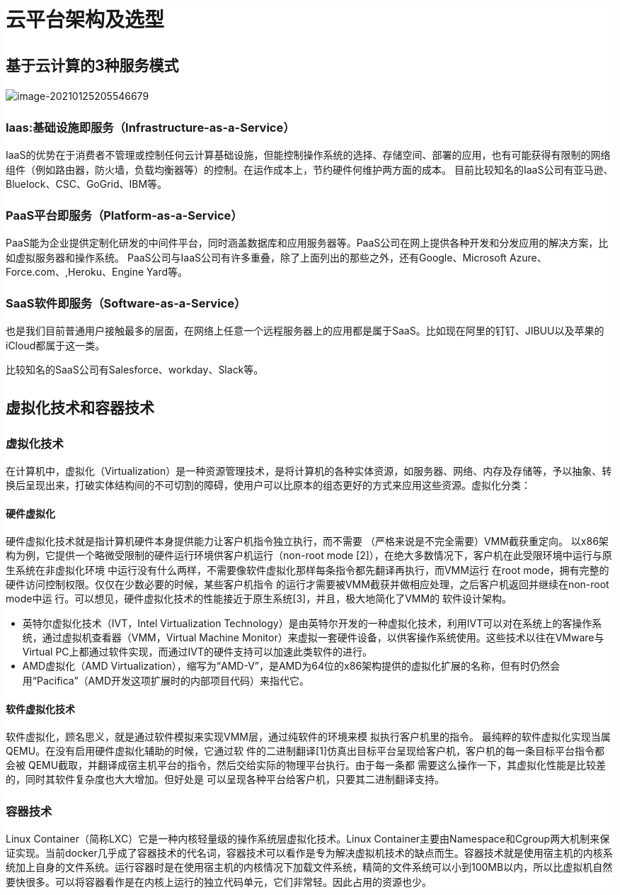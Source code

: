 # 云平台架构及选型

## 基于云计算的3种服务模式

![image-20210125205546679](/home/james/.config/Typora/typora-user-images/image-20210125205546679.png)

### Iaas:基础设施即服务（Infrastructure-as-a-Service）

IaaS的优势在于消费者不管理或控制任何云计算基础设施，但能控制操作系统的选择、存储空间、部署的应用，也有可能获得有限制的网络组件（例如路由器，防火墙，负载均衡器等）的控制。在运作成本上，节约硬件何维护两方面的成本。
目前比较知名的IaaS公司有亚马逊、Bluelock、CSC、GoGrid、IBM等。

### PaaS平台即服务（Platform-as-a-Service）

PaaS能为企业提供定制化研发的中间件平台，同时涵盖数据库和应用服务器等。PaaS公司在网上提供各种开发和分发应用的解决方案，比如虚拟服务器和操作系统。
PaaS公司与IaaS公司有许多重叠，除了上面列出的那些之外，还有Google、Microsoft Azure、Force.com、,Heroku、Engine Yard等。

### SaaS软件即服务（Software-as-a-Service）

也是我们目前普通用户接触最多的层面，在网络上任意一个远程服务器上的应用都是属于SaaS。比如现在阿里的钉钉、JIBUU以及苹果的iCloud都属于这一类。

比较知名的SaaS公司有Salesforce、workday、Slack等。

## 虚拟化技术和容器技术

### 虚拟化技术

在计算机中，虚拟化（Virtualization）是一种资源管理技术，是将计算机的各种实体资源，如服务器、网络、内存及存储等，予以抽象、转换后呈现出来，打破实体结构间的不可切割的障碍，使用户可以比原本的组态更好的方式来应用这些资源。虚拟化分类：

#### 硬件虚拟化

硬件虚拟化技术就是指计算机硬件本身提供能力让客户机指令独立执行，而不需要 （严格来说是不完全需要）VMM截获重定向。 以x86架构为例，它提供一个略微受限制的硬件运行环境供客户机运行（non-root mode [2]），在绝大多数情况下，客户机在此受限环境中运行与原生系统在非虚拟化环境 中运行没有什么两样，不需要像软件虚拟化那样每条指令都先翻译再执行，而VMM运行 在root mode，拥有完整的硬件访问控制权限。仅仅在少数必要的时候，某些客户机指令 的运行才需要被VMM截获并做相应处理，之后客户机返回并继续在non-root mode中运 行。可以想见，硬件虚拟化技术的性能接近于原生系统[3]，并且，极大地简化了VMM的 软件设计架构。

* 英特尔虚拟化技术（IVT，Intel Virtualization Technology）是由英特尔开发的一种虚拟化技术，利用IVT可以对在系统上的客操作系统，通过虚拟机查看器（VMM，Virtual Machine Monitor）来虚拟一套硬件设备，以供客操作系统使用。这些技术以往在VMware与Virtual PC上都通过软件实现，而通过IVT的硬件支持可以加速此类软件的进行。
* AMD虚拟化（AMD Virtualization），缩写为“AMD-V”，是AMD为64位的x86架构提供的虚拟化扩展的名称，但有时仍然会用“Pacifica”（AMD开发这项扩展时的内部项目代码）来指代它。

#### 软件虚拟化技术

软件虚拟化，顾名思义，就是通过软件模拟来实现VMM层，通过纯软件的环境来模 拟执行客户机里的指令。 最纯粹的软件虚拟化实现当属QEMU。在没有启用硬件虚拟化辅助的时候，它通过软 件的二进制翻译[1]仿真出目标平台呈现给客户机，客户机的每一条目标平台指令都会被 QEMU截取，并翻译成宿主机平台的指令，然后交给实际的物理平台执行。由于每一条都 需要这么操作一下，其虚拟化性能是比较差的，同时其软件复杂度也大大增加。但好处是 可以呈现各种平台给客户机，只要其二进制翻译支持。

### 容器技术

Linux Container（简称LXC）它是一种内核轻量级的操作系统层虚拟化技术。Linux Container主要由Namespace和Cgroup两大机制来保证实现。当前docker几乎成了容器技术的代名词，容器技术可以看作是专为解决虚拟机技术的缺点而生。容器技术就是使用宿主机的内核系统加上自身的文件系统。运行容器时是在使用宿主机的内核情况下加载文件系统，精简的文件系统可以小到100MB以内，所以比虚拟机自然要快很多。可以将容器看作是在内核上运行的独立代码单元，它们非常轻。因此占用的资源也少。
